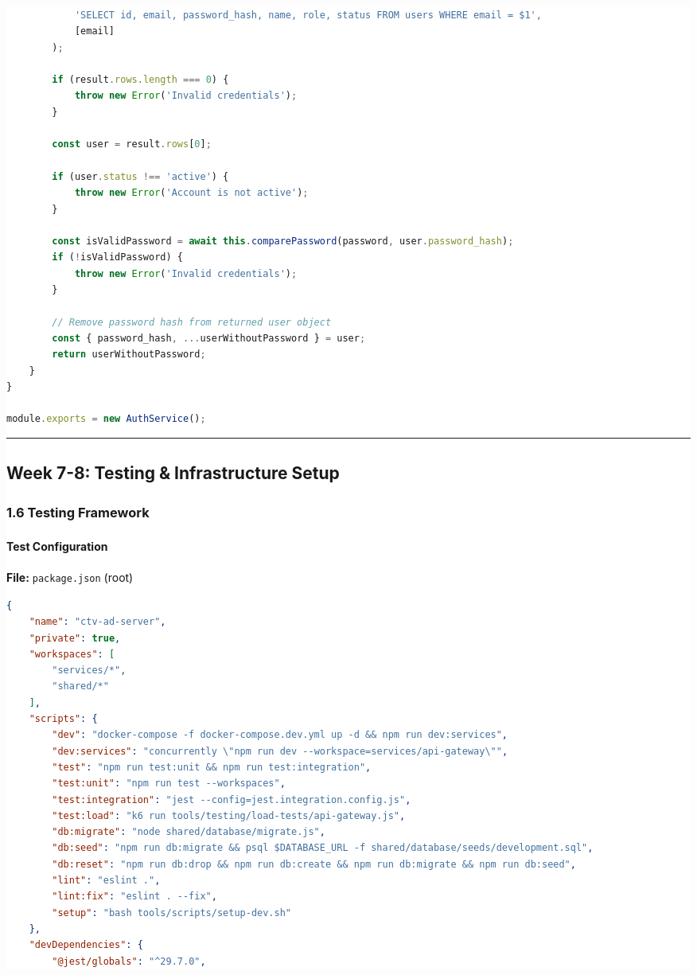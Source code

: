 ```javascript
            'SELECT id, email, password_hash, name, role, status FROM users WHERE email = $1',
            [email]
        );

        if (result.rows.length === 0) {
            throw new Error('Invalid credentials');
        }

        const user = result.rows[0];

        if (user.status !== 'active') {
            throw new Error('Account is not active');
        }

        const isValidPassword = await this.comparePassword(password, user.password_hash);
        if (!isValidPassword) {
            throw new Error('Invalid credentials');
        }

        // Remove password hash from returned user object
        const { password_hash, ...userWithoutPassword } = user;
        return userWithoutPassword;
    }
}

module.exports = new AuthService();
```

---

## Week 7-8: Testing & Infrastructure Setup

### 1.6 Testing Framework

#### Test Configuration

**File:** `package.json` (root)
```json
{
    "name": "ctv-ad-server",
    "private": true,
    "workspaces": [
        "services/*",
        "shared/*"
    ],
    "scripts": {
        "dev": "docker-compose -f docker-compose.dev.yml up -d && npm run dev:services",
        "dev:services": "concurrently \"npm run dev --workspace=services/api-gateway\"",
        "test": "npm run test:unit && npm run test:integration",
        "test:unit": "npm run test --workspaces",
        "test:integration": "jest --config=jest.integration.config.js",
        "test:load": "k6 run tools/testing/load-tests/api-gateway.js",
        "db:migrate": "node shared/database/migrate.js",
        "db:seed": "npm run db:migrate && psql $DATABASE_URL -f shared/database/seeds/development.sql",
        "db:reset": "npm run db:drop && npm run db:create && npm run db:migrate && npm run db:seed",
        "lint": "eslint .",
        "lint:fix": "eslint . --fix",
        "setup": "bash tools/scripts/setup-dev.sh"
    },
    "devDependencies": {
        "@jest/globals": "^29.7.0",
```
